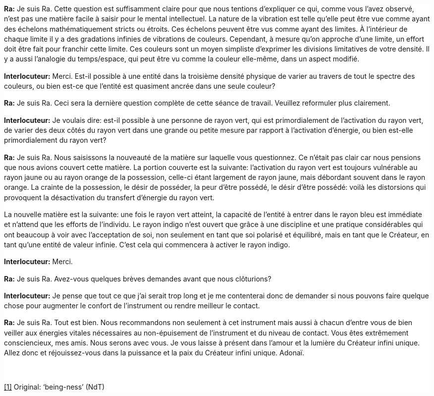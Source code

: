 <p><strong>Ra:</strong> Je suis Ra. Cette question est suffisamment claire pour que nous tentions d’expliquer ce qui, comme vous l’avez observé, n’est pas une matière facile à saisir pour le mental intellectuel. La nature de la vibration est telle qu’elle peut être vue comme ayant des échelons mathématiquement stricts ou étroits. Ces échelons peuvent être vus comme ayant des limites. À l’intérieur de chaque limite il y a des gradations infinies de vibrations de couleurs. Cependant, à mesure qu’on approche d’une limite, un effort doit être fait pour franchir cette limite. Ces couleurs sont un moyen simpliste d’exprimer les divisions limitatives de votre densité. Il y a aussi l’analogie du temps/espace, qui peut être vu comme la couleur elle-même, dans un aspect modifié.</p>
<p><strong>Interlocuteur:</strong> Merci. Est-il possible à une entité dans la troisième densité physique de varier au travers de tout le spectre des couleurs, ou bien est-ce que l’entité est quasiment ancrée dans une seule couleur?</p>
<p><strong>Ra:</strong> Je suis Ra. Ceci sera la dernière question complète de cette séance de travail. Veuillez reformuler plus clairement.</p>
<p><strong>Interlocuteur:</strong> Je voulais dire: est-il possible à une personne de rayon vert, qui est primordialement de l’activation du rayon vert, de varier des deux côtés du rayon vert dans une grande ou petite mesure par rapport à l’activation d’énergie, ou bien est-elle primordialement du rayon vert?</p>
<p><strong>Ra:</strong> Je suis Ra. Nous saisissons la nouveauté de la matière sur laquelle vous questionnez. Ce n’était pas clair car nous pensions que nous avions couvert cette matière. La portion couverte est la suivante: l’activation du rayon vert est toujours vulnérable au rayon jaune ou au rayon orange de la possession, celle-ci étant largement de rayon jaune, mais débordant souvent dans le rayon orange. La crainte de la possession, le désir de posséder, la peur d’être possédé, le désir d’être possédé: voilà les distorsions qui provoquent la désactivation du transfert d’énergie du rayon vert.</p>
<p>La nouvelle matière est la suivante: une fois le rayon vert atteint, la capacité de l’entité à entrer dans le rayon bleu est immédiate et n’attend que les efforts de l’individu. Le rayon indigo n’est ouvert que grâce à une discipline et une pratique considérables qui ont beaucoup à voir avec l’acceptation de soi, non seulement en tant que soi polarisé et équilibré, mais en tant que le Créateur, en tant qu’une entité de valeur infinie. C’est cela qui commencera à activer le rayon indigo.</p>
<p><strong>Interlocuteur:</strong> Merci.</p>
<p><strong>Ra:</strong> Je suis Ra. Avez-vous quelques brèves demandes avant que nous clôturions?</p>
<p><strong>Interlocuteur:</strong> Je pense que tout ce que j’ai serait trop long et je me contenterai donc de demander si nous pouvons faire quelque chose pour augmenter le confort de l’instrument ou rendre meilleur le contact.</p>
<p><strong>Ra:</strong> Je suis Ra. Tout est bien. Nous recommandons non seulement à cet instrument mais aussi à chacun d’entre vous de bien veiller aux énergies vitales nécessaires au non-épuisement de l’instrument et du niveau de contact. Vous êtes extrêmement consciencieux, mes amis. Nous serons avec vous. Je vous laisse à présent dans l’amour et la lumière du Créateur infini unique. Allez donc et réjouissez-vous dans la puissance et la paix du Créateur infini unique. Adonaï.</p>
<p class="separator-left-33"> </p>
<p class="footnote"><a id="_ftn1" href="#_ftnref1" name="_ftn1">[1]</a> Original: ‘being-ness’ (NdT)</p>